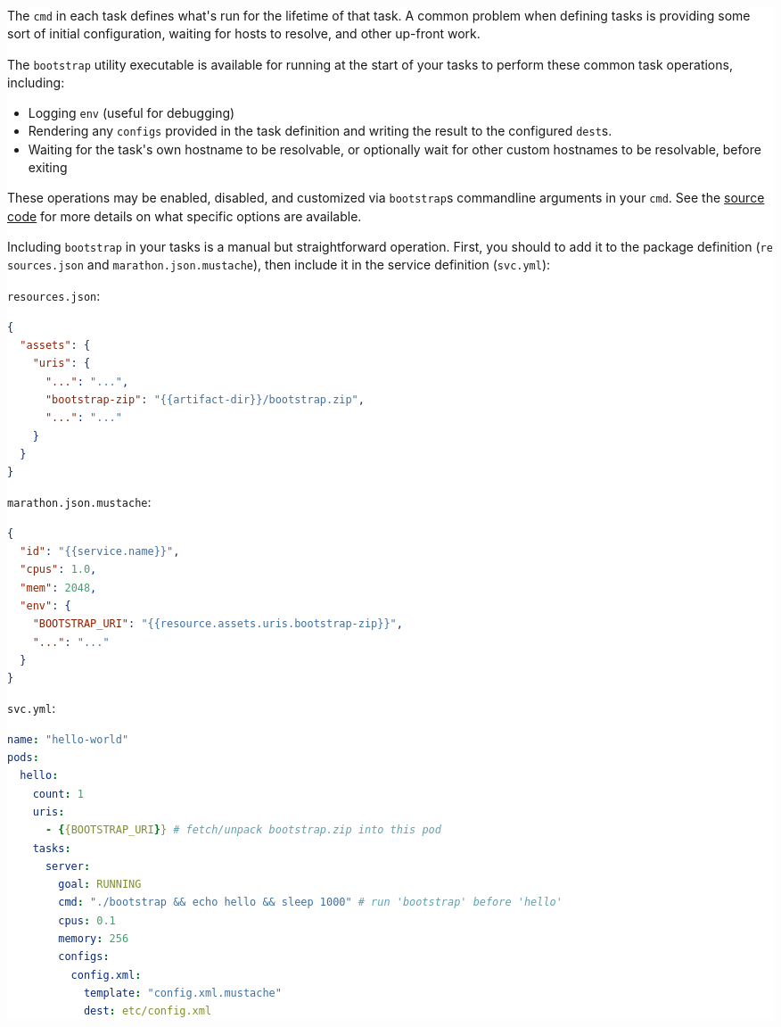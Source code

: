The `cmd` in each task defines what's run for the lifetime of that task. A common problem when defining tasks is providing some sort of initial configuration, waiting for hosts to resolve, and other up-front work.

The `bootstrap` utility executable is available for running at the start of your tasks to perform these common task operations, including:

- Logging `env` (useful for debugging)
- Rendering any `configs` provided in the task definition and writing the result to the configured `dest`s.
- Waiting for the task's own hostname to be resolvable, or optionally wait for other custom hostnames to be resolvable, before exiting

These operations may be enabled, disabled, and customized via `bootstrap`s commandline arguments in your `cmd`. See the [source code](https://github.com/mesosphere/dcos-commons/blob/master/sdk/bootstrap/main.go) for more details on what specific options are available.

Including `bootstrap` in your tasks is a manual but straightforward operation. First, you should to add it to the package definition (`resources.json` and `marathon.json.mustache`), then include it in the service definition (`svc.yml`):

`resources.json`:

```json
{
  "assets": {
    "uris": {
      "...": "...",
      "bootstrap-zip": "{{artifact-dir}}/bootstrap.zip",
      "...": "..."
    }
  }
}
```

`marathon.json.mustache`:

```json
{
  "id": "{{service.name}}",
  "cpus": 1.0,
  "mem": 2048,
  "env": {
    "BOOTSTRAP_URI": "{{resource.assets.uris.bootstrap-zip}}",
    "...": "..."
  }
}
```

`svc.yml`:

```yaml
name: "hello-world"
pods:
  hello:
    count: 1
    uris:
      - {{BOOTSTRAP_URI}} # fetch/unpack bootstrap.zip into this pod
    tasks:
      server:
        goal: RUNNING
        cmd: "./bootstrap && echo hello && sleep 1000" # run 'bootstrap' before 'hello'
        cpus: 0.1
        memory: 256
        configs:
          config.xml:
            template: "config.xml.mustache"
            dest: etc/config.xml
```
